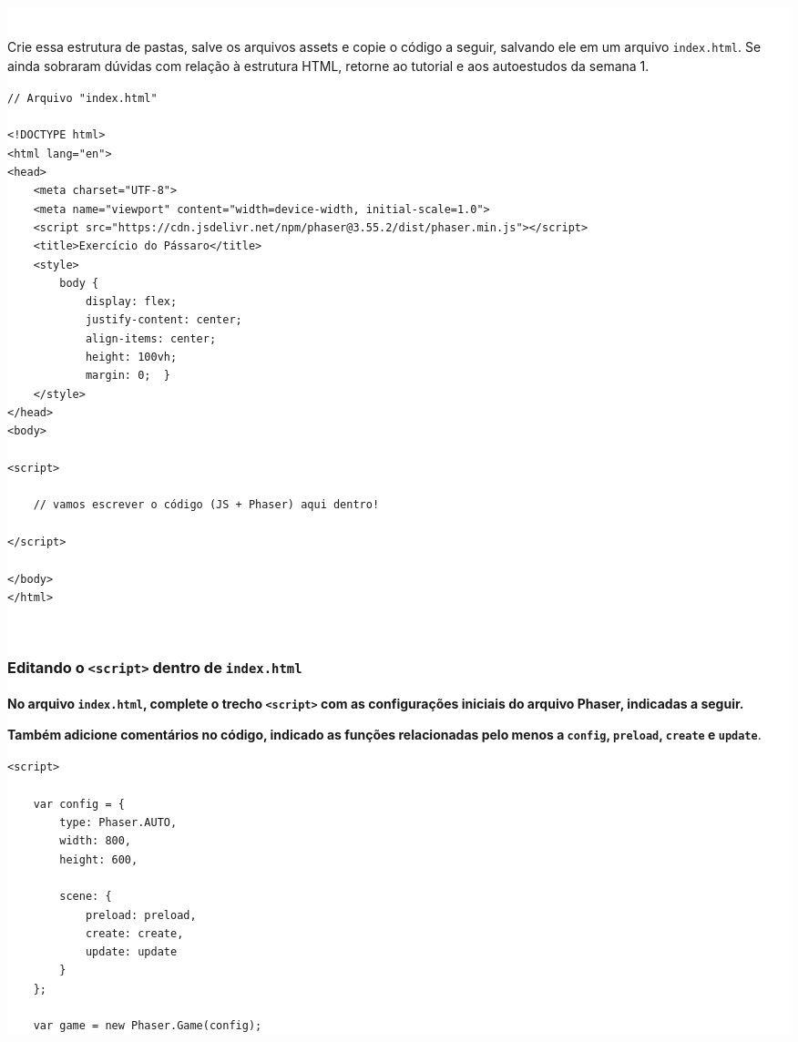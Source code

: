 <p>
<br>

Crie essa estrutura de pastas, salve os arquivos assets e copie o código a seguir, salvando ele em um arquivo ``index.html``. Se ainda sobraram dúvidas com relação à estrutura HTML, retorne ao tutorial e aos autoestudos da semana 1.  

```
// Arquivo "index.html"

<!DOCTYPE html>
<html lang="en">
<head>
    <meta charset="UTF-8">
    <meta name="viewport" content="width=device-width, initial-scale=1.0">
    <script src="https://cdn.jsdelivr.net/npm/phaser@3.55.2/dist/phaser.min.js"></script>
    <title>Exercício do Pássaro</title>
    <style>
        body {
            display: flex;
            justify-content: center;
            align-items: center;
            height: 100vh;
            margin: 0;  }
    </style>
</head>
<body>

<script>

    // vamos escrever o código (JS + Phaser) aqui dentro!

</script>

</body>
</html>
```

<br> 


### Editando o ``<script>`` dentro de ``index.html``  

**No arquivo ``index.html``, complete o trecho ``<script>`` com as configurações iniciais do arquivo Phaser, indicadas a seguir.**   

**Também adicione comentários no código, indicado as funções relacionadas pelo menos a ``config``, ``preload``, ``create`` e ``update``**.  


```
<script>

    var config = {
        type: Phaser.AUTO,
        width: 800,
        height: 600,

        scene: {
            preload: preload,
            create: create,
            update: update
        }
    };

    var game = new Phaser.Game(config);

```